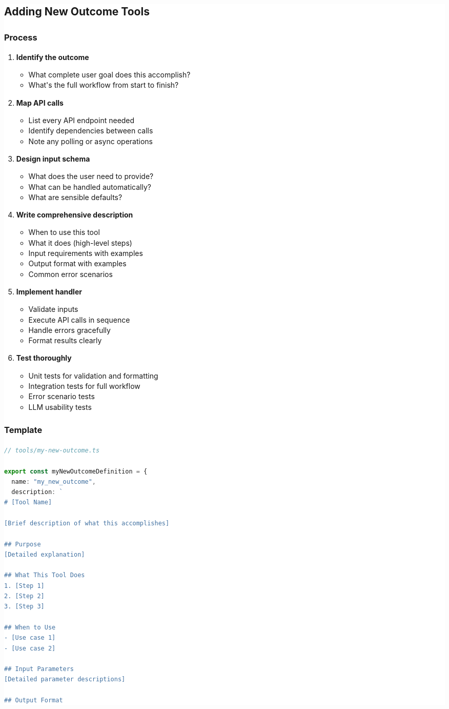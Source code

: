 
## Adding New Outcome Tools

### Process

1. **Identify the outcome**
   - What complete user goal does this accomplish?
   - What's the full workflow from start to finish?

2. **Map API calls**
   - List every API endpoint needed
   - Identify dependencies between calls
   - Note any polling or async operations

3. **Design input schema**
   - What does the user need to provide?
   - What can be handled automatically?
   - What are sensible defaults?

4. **Write comprehensive description**
   - When to use this tool
   - What it does (high-level steps)
   - Input requirements with examples
   - Output format with examples
   - Common error scenarios

5. **Implement handler**
   - Validate inputs
   - Execute API calls in sequence
   - Handle errors gracefully
   - Format results clearly

6. **Test thoroughly**
   - Unit tests for validation and formatting
   - Integration tests for full workflow
   - Error scenario tests
   - LLM usability tests

### Template

```typescript
// tools/my-new-outcome.ts

export const myNewOutcomeDefinition = {
  name: "my_new_outcome",
  description: `
# [Tool Name]

[Brief description of what this accomplishes]

## Purpose
[Detailed explanation]

## What This Tool Does
1. [Step 1]
2. [Step 2]
3. [Step 3]

## When to Use
- [Use case 1]
- [Use case 2]

## Input Parameters
[Detailed parameter descriptions]

## Output Format
```